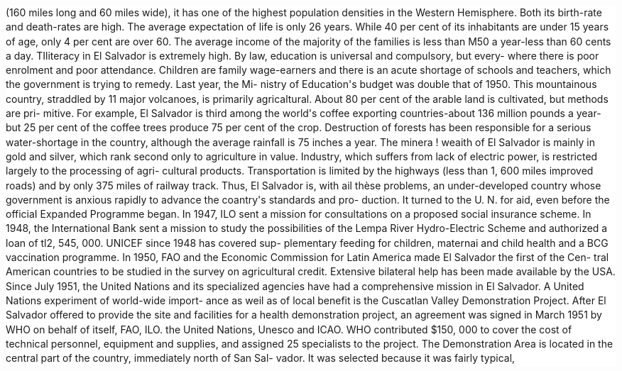 (160 miles long and 60 miles wide), it has one of
the highest population densities in the Western
Hemisphere. Both its birth-rate and death-rates are
high. The average expectation of life is only 26 years.
While 40 per cent of its inhabitants are under 15 years
of age, only 4 per cent are over 60.
The average income of the majority of the families
is less than M50 a year-less than 60 cents a day.
TIliteracy in El Salvador is extremely high. By
law, education is universal and compulsory, but every-
where there is poor enrolment and poor attendance.
Children are family wage-earners and there is an
acute shortage of schools and teachers, which the
government is trying to remedy. Last year, the Mi-
nistry of Education's budget was double that of 1950.
This mountainous country, straddled by 11 major
volcanoes, is primarily agricaltural. About 80 per cent
of the arable land is cultivated, but methods are pri-
mitive. For example, El Salvador is third among the
world's coffee exporting countries-about 136 million
pounds a year-but 25 per cent of the coffee trees
produce 75 per cent of the crop. Destruction of forests
has been responsible for a serious water-shortage in
the country, although the average rainfall is 75 inches
a year.
The minera ! weaith of El Salvador is mainly in gold
and silver, which rank second only to agriculture in
value. Industry, which suffers from lack of electric
power, is restricted largely to the processing of agri-
cultural products. Transportation is limited by the
highways (less than 1, 600 miles improved roads) and
by only 375 miles of railway track.
Thus, El Salvador is, with ail thèse problems, an
under-developed country whose government is anxious
rapidly to advance the coantry's standards and pro-
duction. It turned to the U. N. for aid, even before the
officiaI Expanded Programme began. In 1947, ILO
sent a mission for consultations on a proposed social
insurance scheme. In 1948, the International Bank
sent a mission to study the possibilities of the Lempa
River Hydro-Electric Scheme and authorized a loan
of tl2, 545, 000. UNICEF since 1948 has covered sup-
plementary feeding for children, maternai and child
health and a BCG vaccination programme.
In 1950, FAO and the Economic Commission for
Latin America made El Salvador the first of the Cen-
tral American countries to be studied in the survey on
agricultural credit. Extensive bilateral help has been
made available by the USA. Since July 1951, the
United Nations and its specialized agencies have had
a comprehensive mission in El Salvador.
A United Nations experiment of world-wide import-
ance as weil as of local benefit is the Cuscatlan
Valley Demonstration Project. After El Salvador
offered to provide the site and facilities for a health
demonstration project, an agreement was signed in
March 1951 by WHO on behalf of itself, FAO, ILO.
the United Nations, Unesco and ICAO. WHO
contributed $150, 000 to cover the cost of technical
personnel, equipment and supplies, and assigned
25 specialists to the project.
The Demonstration Area is located in the central
part of the country, immediately north of San Sal-
vador. It was selected because it was fairly typical,